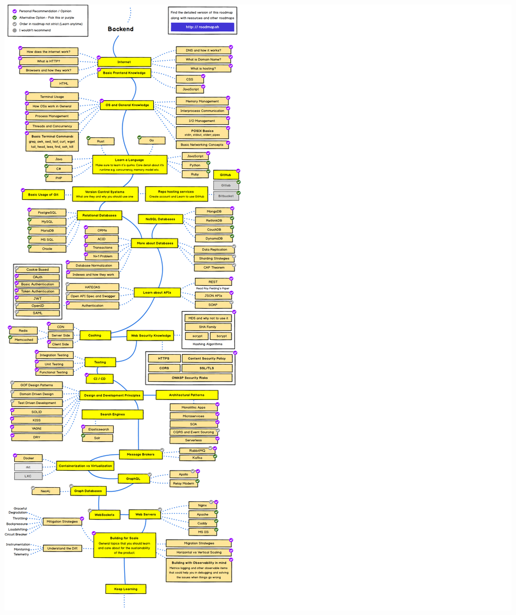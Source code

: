 ![image]( /resource/wiki/write-markdown-practice/193042090-85247849-a75d-46a5-b4d0-9d22cf4df9a5.png )

